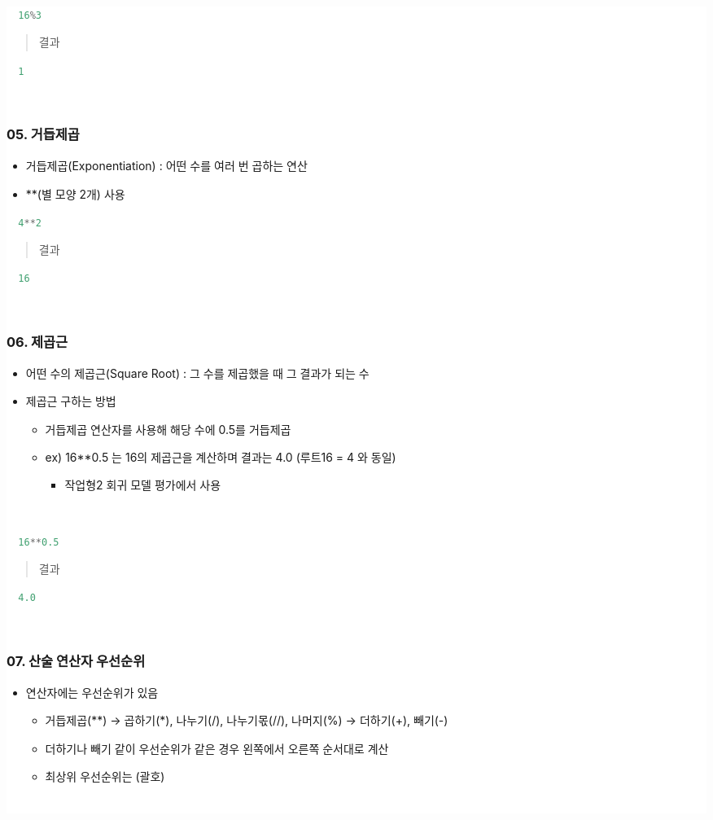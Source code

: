 ```python
  16%3
```

> 결과
```python
  1
```

<br>

### 05. 거듭제곱
- 거듭제곱(Exponentiation) : 어떤 수를 여러 번 곱하는 연산

- **(별 모양 2개) 사용

```python
  4**2
```

> 결과
```python
  16
```

<br>

### 06. 제곱근
- 어떤 수의 제곱근(Square Root) : 그 수를 제곱했을 때 그 결과가 되는 수

- 제곱근 구하는 방법

  - 거듭제곱 연산자를 사용해 해당 수에 0.5를 거듭제곱
 
  - ex) 16**0.5 는 16의  제곱근을 계산하며 결과는 4.0 (루트16 = 4 와 동일)
 
    - 작업형2 회귀 모델 평가에서 사용

<br>

```python
  16**0.5
```

> 결과
```python
  4.0
```

<br>

### 07. 산술 연산자 우선순위
- 연산자에는 우선순위가 있음

  - 거듭제곱(**) → 곱하기(*), 나누기(/), 나누기몫(//), 나머지(%) → 더하기(+), 빼기(-)
 
  - 더하기나 빼기 같이 우선순위가 같은 경우 왼쪽에서 오른쪽 순서대로 계산
 
  - 최상위 우선순위는 (괄호)
 
<br>

